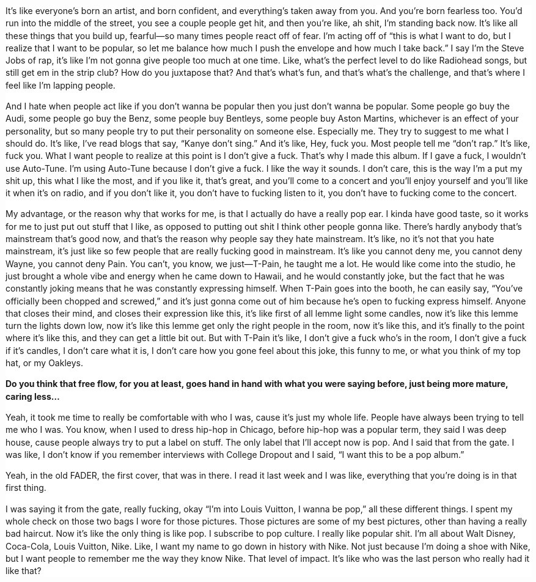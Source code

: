 It’s like everyone’s born an artist, and born confident, and everything’s taken away from you. And you’re born fearless too. You’d run into the middle of the street, you see a couple people get hit, and then you’re like, ah shit, I’m standing back now. It’s like all these things that you build up, fearful—so many times people react off of fear. I’m acting off of “this is what I want to do, but I realize that I want to be popular, so let me balance how much I push the envelope and how much I take back.” I say I’m the Steve Jobs of rap, it’s like I’m not gonna give people too much at one time. Like, what’s the perfect level to do like Radiohead songs, but still get em in the strip club? How do you juxtapose that? And that’s what’s fun, and that’s what’s the challenge, and that’s where I feel like I’m lapping people.

And I hate when people act like if you don’t wanna be popular then you just don’t wanna be popular. Some people go buy the Audi, some people go buy the Benz, some people buy Bentleys, some people buy Aston Martins, whichever is an effect of your personality, but so many people try to put their personality on someone else. Especially me. They try to suggest to me what I should do. It’s like, I’ve read blogs that say, “Kanye don’t sing.” And it’s like, Hey, fuck you. Most people tell me “don’t rap.” It’s like, fuck you. What I want people to realize at this point is I don’t give a fuck. That’s why I made this album. If I gave a fuck, I wouldn’t use Auto-Tune. I’m using Auto-Tune because I don’t give a fuck. I like the way it sounds. I don’t care, this is the way I’m a put my shit up, this what I like the most, and if you like it, that’s great, and you’ll come to a concert and you’ll enjoy yourself and you’ll like it when it’s on radio, and if you don’t like it, you don’t have to fucking listen to it, you don’t have to fucking come to the concert.

My advantage, or the reason why that works for me, is that I actually do have a really pop ear. I kinda have good taste, so it works for me to just put out stuff that I like, as opposed to putting out shit I think other people gonna like. There’s hardly anybody that’s mainstream that’s good now, and that’s the reason why people say they hate mainstream. It’s like, no it’s not that you hate mainstream, it’s just like so few people that are really fucking good in mainstream. It’s like you cannot deny me, you cannot deny Wayne, you cannot deny Pain. You can’t, you know, we just—T-Pain, he taught me a lot. He would like come into the studio, he just brought a whole vibe and energy when he came down to Hawaii, and he would constantly joke, but the fact that he was constantly joking means that he was constantly expressing himself. When T-Pain goes into the booth, he can easily say, “You’ve officially been chopped and screwed,” and it’s just gonna come out of him because he’s open to fucking express himself. Anyone that closes their mind, and closes their expression like this, it’s like first of all lemme light some candles, now it’s like this lemme turn the lights down low, now it’s like this lemme get only the right people in the room, now it’s like this, and it’s finally to the point where it’s like this, and they can get a little bit out. But with T-Pain it’s like, I don’t give a fuck who’s in the room, I don’t give a fuck if it’s candles, I don’t care what it is, I don’t care how you gone feel about this joke, this funny to me, or what you think of my top hat, or my Oakleys.

**Do you think that free flow, for you at least, goes hand in hand with what you were saying before, just being more mature, caring less…**

Yeah, it took me time to really be comfortable with who I was, cause it’s just my whole life. People have always been trying to tell me who I was. You know, when I used to dress hip-hop in Chicago, before hip-hop was a popular term, they said I was deep house, cause people always try to put a label on stuff. The only label that I’ll accept now is pop. And I said that from the gate. I was like, I don’t know if you remember interviews with College Dropout and I said, “I want this to be a pop album.”

Yeah, in the old FADER, the first cover, that was in there. I read it last week and I was like, everything that you’re doing is in that first thing.

I was saying it from the gate, really fucking, okay “I’m into Louis Vuitton, I wanna be pop,” all these different things. I spent my whole check on those two bags I wore for those pictures. Those pictures are some of my best pictures, other than having a really bad haircut. Now it’s like the only thing is like pop. I subscribe to pop culture. I really like popular shit. I’m all about Walt Disney, Coca-Cola, Louis Vuitton, Nike. Like, I want my name to go down in history with Nike. Not just because I’m doing a shoe with Nike, but I want people to remember me the way they know Nike. That level of impact. It’s like who was the last person who really had it like that?
